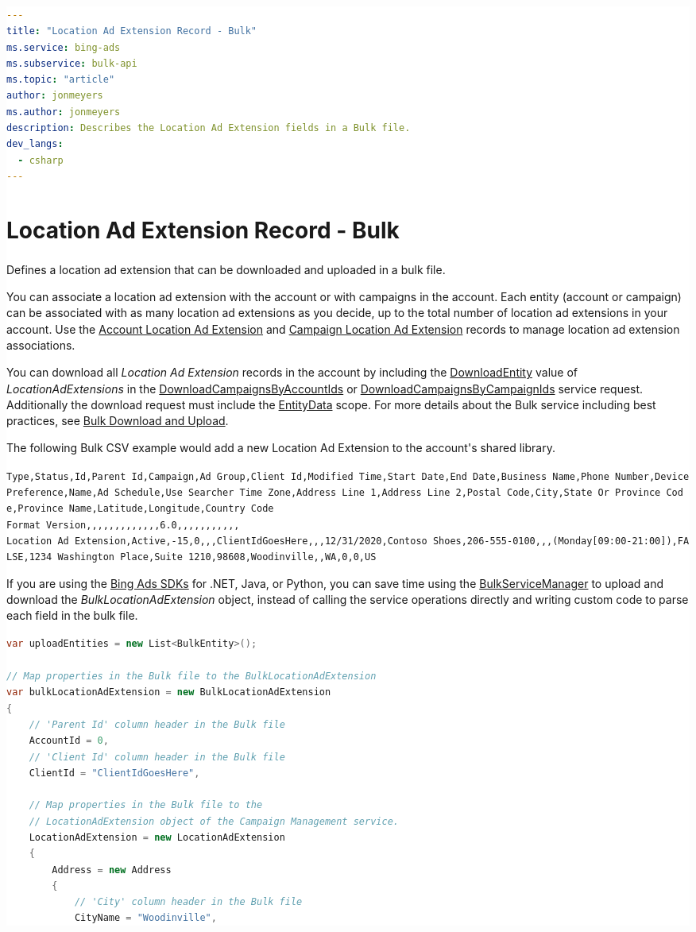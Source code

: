 ```yaml
---
title: "Location Ad Extension Record - Bulk"
ms.service: bing-ads
ms.subservice: bulk-api
ms.topic: "article"
author: jonmeyers
ms.author: jonmeyers
description: Describes the Location Ad Extension fields in a Bulk file.
dev_langs:
  - csharp
---
```

# Location Ad Extension Record - Bulk
Defines a location ad extension that can be downloaded and uploaded in a bulk file.

You can associate a location ad extension with the account or with campaigns in the account. Each entity (account or campaign) can be associated with as many location ad extensions as you decide, up to the total number of location ad extensions in your account. Use the [Account Location Ad Extension](account-location-ad-extension.md) and [Campaign Location Ad Extension](campaign-location-ad-extension.md) records to manage location ad extension associations.

You can download all *Location Ad Extension* records in the account by including the [DownloadEntity](downloadentity.md) value of *LocationAdExtensions* in the [DownloadCampaignsByAccountIds](downloadcampaignsbyaccountids.md) or [DownloadCampaignsByCampaignIds](downloadcampaignsbycampaignids.md) service request. Additionally the download request must include the [EntityData](datascope.md#entitydata) scope. For more details about the Bulk service including best practices, see [Bulk Download and Upload](../guides/bulk-download-upload.md).

The following Bulk CSV example would add a new Location Ad Extension to the account's shared library. 

```csv
Type,Status,Id,Parent Id,Campaign,Ad Group,Client Id,Modified Time,Start Date,End Date,Business Name,Phone Number,Device Preference,Name,Ad Schedule,Use Searcher Time Zone,Address Line 1,Address Line 2,Postal Code,City,State Or Province Code,Province Name,Latitude,Longitude,Country Code
Format Version,,,,,,,,,,,,,6.0,,,,,,,,,,,
Location Ad Extension,Active,-15,0,,,ClientIdGoesHere,,,12/31/2020,Contoso Shoes,206-555-0100,,,(Monday[09:00-21:00]),FALSE,1234 Washington Place,Suite 1210,98608,Woodinville,,WA,0,0,US
```

If you are using the [Bing Ads SDKs](../guides/client-libraries.md) for .NET, Java, or Python, you can save time using the [BulkServiceManager](../guides/sdk-bulk-service-manager.md) to upload and download the *BulkLocationAdExtension* object, instead of calling the service operations directly and writing custom code to parse each field in the bulk file. 

```csharp
var uploadEntities = new List<BulkEntity>();

// Map properties in the Bulk file to the BulkLocationAdExtension
var bulkLocationAdExtension = new BulkLocationAdExtension
{
    // 'Parent Id' column header in the Bulk file
    AccountId = 0,
    // 'Client Id' column header in the Bulk file
    ClientId = "ClientIdGoesHere",
                
    // Map properties in the Bulk file to the 
    // LocationAdExtension object of the Campaign Management service.
    LocationAdExtension = new LocationAdExtension
    {
        Address = new Address
        {
            // 'City' column header in the Bulk file
            CityName = "Woodinville",
```